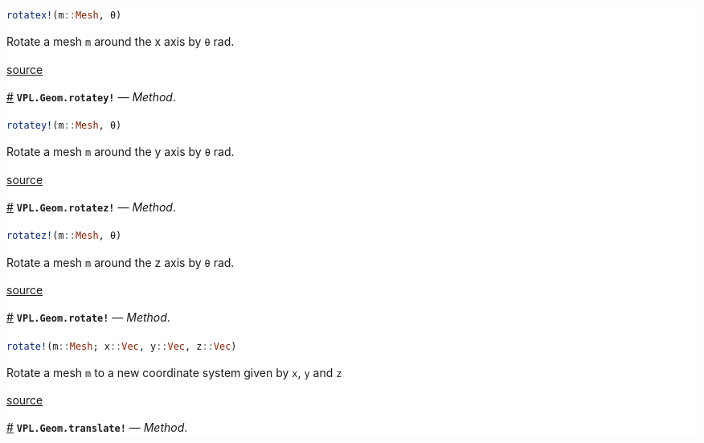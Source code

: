 

```julia
rotatex!(m::Mesh, θ)
```

Rotate a mesh `m` around the x axis by `θ` rad.


<a target='_blank' href='https://github.com/AleMorales/VPL.jl/blob/7a132c2a4dc8604d7234cee76a1586daf23ba23e/src/Geom/Mesh/Transformations.jl#LL26-L30' class='documenter-source'>source</a><br>

<a id='VPL.Geom.rotatey!-Tuple{VPL.Geom.Mesh, Any}' href='#VPL.Geom.rotatey!-Tuple{VPL.Geom.Mesh, Any}'>#</a>
**`VPL.Geom.rotatey!`** &mdash; *Method*.



```julia
rotatey!(m::Mesh, θ)
```

Rotate a mesh `m` around the y axis by `θ` rad.


<a target='_blank' href='https://github.com/AleMorales/VPL.jl/blob/7a132c2a4dc8604d7234cee76a1586daf23ba23e/src/Geom/Mesh/Transformations.jl#LL36-L40' class='documenter-source'>source</a><br>

<a id='VPL.Geom.rotatez!-Tuple{VPL.Geom.Mesh, Any}' href='#VPL.Geom.rotatez!-Tuple{VPL.Geom.Mesh, Any}'>#</a>
**`VPL.Geom.rotatez!`** &mdash; *Method*.



```julia
rotatez!(m::Mesh, θ)
```

Rotate a mesh `m` around the z axis by `θ` rad.


<a target='_blank' href='https://github.com/AleMorales/VPL.jl/blob/7a132c2a4dc8604d7234cee76a1586daf23ba23e/src/Geom/Mesh/Transformations.jl#LL46-L50' class='documenter-source'>source</a><br>

<a id='VPL.Geom.rotate!-Union{Tuple{VPL.Geom.Mesh}, Tuple{FT}} where FT' href='#VPL.Geom.rotate!-Union{Tuple{VPL.Geom.Mesh}, Tuple{FT}} where FT'>#</a>
**`VPL.Geom.rotate!`** &mdash; *Method*.



```julia
rotate!(m::Mesh; x::Vec, y::Vec, z::Vec)
```

Rotate a mesh `m` to a new coordinate system given by `x`, `y` and `z`


<a target='_blank' href='https://github.com/AleMorales/VPL.jl/blob/7a132c2a4dc8604d7234cee76a1586daf23ba23e/src/Geom/Mesh/Transformations.jl#LL56-L60' class='documenter-source'>source</a><br>

<a id='VPL.Geom.translate!-Tuple{VPL.Geom.Mesh, SVector{3}}' href='#VPL.Geom.translate!-Tuple{VPL.Geom.Mesh, SVector{3}}'>#</a>
**`VPL.Geom.translate!`** &mdash; *Method*.


